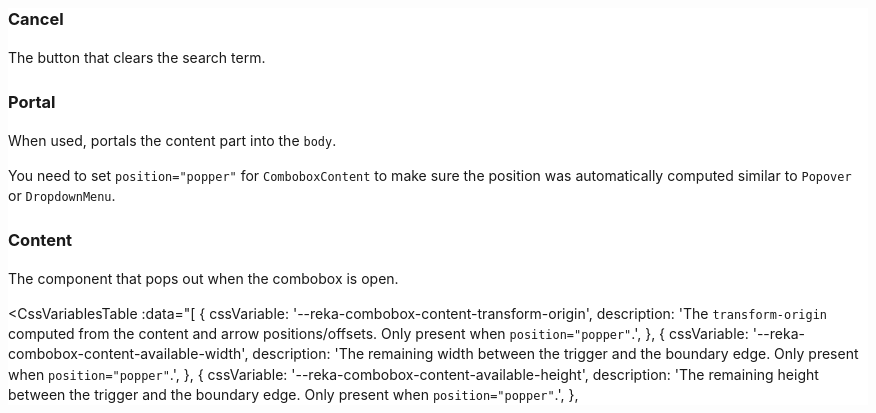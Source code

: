 
<DataAttributesTable
  :data="[
    {
      attribute: '[data-state]',
      values: ['open', 'closed'],
    },
    {
      attribute: '[data-disabled]',
      values: 'Present when disabled',
    },
  ]"
/>

### Cancel

The button that clears the search term.



### Portal

When used, portals the content part into the `body`.

You need to set `position="popper"` for `ComboboxContent` to make sure the position was automatically computed similar to `Popover` or `DropdownMenu`.



### Content

The component that pops out when the combobox is open.



<DataAttributesTable
  :data="[
    {
      attribute: '[data-state]',
      values: ['open', 'closed'],
    },
    {
      attribute: '[data-side]',
      values: ['left', 'right', 'bottom', 'top'],
    },
    {
      attribute: '[data-align]',
      values: ['start', 'end', 'center'],
    },
  ]"
/>

<CssVariablesTable
  :data="[
    {
      cssVariable: '--reka-combobox-content-transform-origin',
      description: 'The <Code>transform-origin</Code> computed from the content and arrow positions/offsets. Only present when <Code>position=&quot;popper&quot;</Code>.',
    },
    {
      cssVariable: '--reka-combobox-content-available-width',
      description: 'The remaining width between the trigger and the boundary edge. Only present when <Code>position=&quot;popper&quot;</Code>.',
    },
    {
      cssVariable: '--reka-combobox-content-available-height',
      description: 'The remaining height between the trigger and the boundary edge. Only present when <Code>position=&quot;popper&quot;</Code>.',
    },